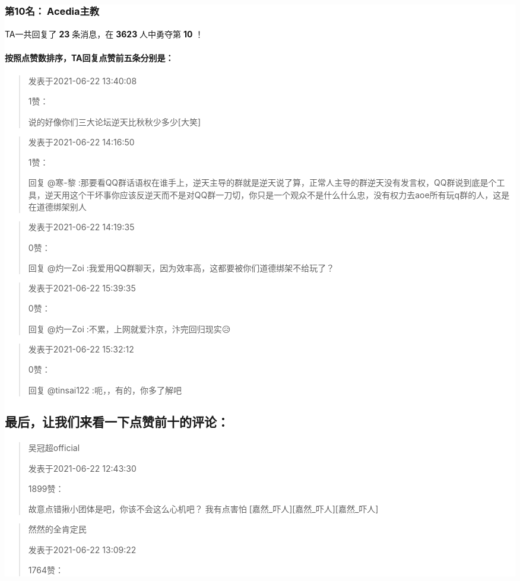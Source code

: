
### 第10名： **Acedia主教** 

TA一共回复了 **23** 条消息，在 **3623** 人中勇夺第 **10** ！ 

#### 按照点赞数排序，TA回复点赞前五条分别是： 

<blockquote>发表于2021-06-22 13:40:08

<bold>1</bold>赞：


 说的好像你们三大论坛逆天比秋秋少多少[大笑]</blockquote>


<blockquote>发表于2021-06-22 14:16:50

<bold>1</bold>赞：


 回复 @寒-黎 :那要看QQ群话语权在谁手上，逆天主导的群就是逆天说了算，正常人主导的群逆天没有发言权，QQ群说到底是个工具，逆天用这个干坏事你应该反逆天而不是对QQ群一刀切，你只是一个观众不是什么什么忠，没有权力去aoe所有玩q群的人，这是在道德绑架别人</blockquote>


<blockquote>发表于2021-06-22 14:19:35

<bold>0</bold>赞：


 回复 @灼一Zoi :我爱用QQ群聊天，因为效率高，这都要被你们道德绑架不给玩了？</blockquote>


<blockquote>发表于2021-06-22 15:39:35

<bold>0</bold>赞：


 回复 @灼一Zoi :不累，上网就爱汴京，汴完回归现实😥</blockquote>


<blockquote>发表于2021-06-22 15:32:12

<bold>0</bold>赞：


 回复 @tinsai122 :呃，，有的，你多了解吧</blockquote>


## 最后，让我们来看一下点赞前十的评论：

<blockquote><bold>吴冠超official

</bold>发表于2021-06-22 12:43:30

<bold>1899</bold>赞：

 故意点错揪小团体是吧，你该不会这么心机吧？
我有点害怕
[嘉然_吓人][嘉然_吓人][嘉然_吓人]</blockquote>


<blockquote><bold>然然的全肯定民

</bold>发表于2021-06-22 13:09:22

<bold>1764</bold>赞：
